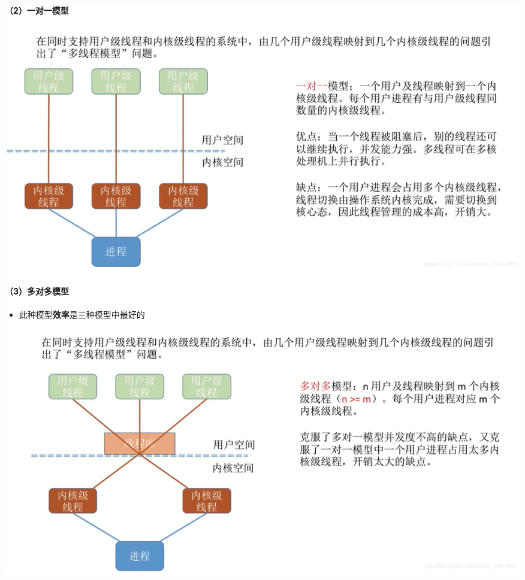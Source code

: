#### （2）一对一模型

![一对一模型](进程管理/一对一模型.png)

#### （3）多对多模型

- 此种模型**效率**是三种模型中最好的

![多对多模型](进程管理/多对多模型.png)
